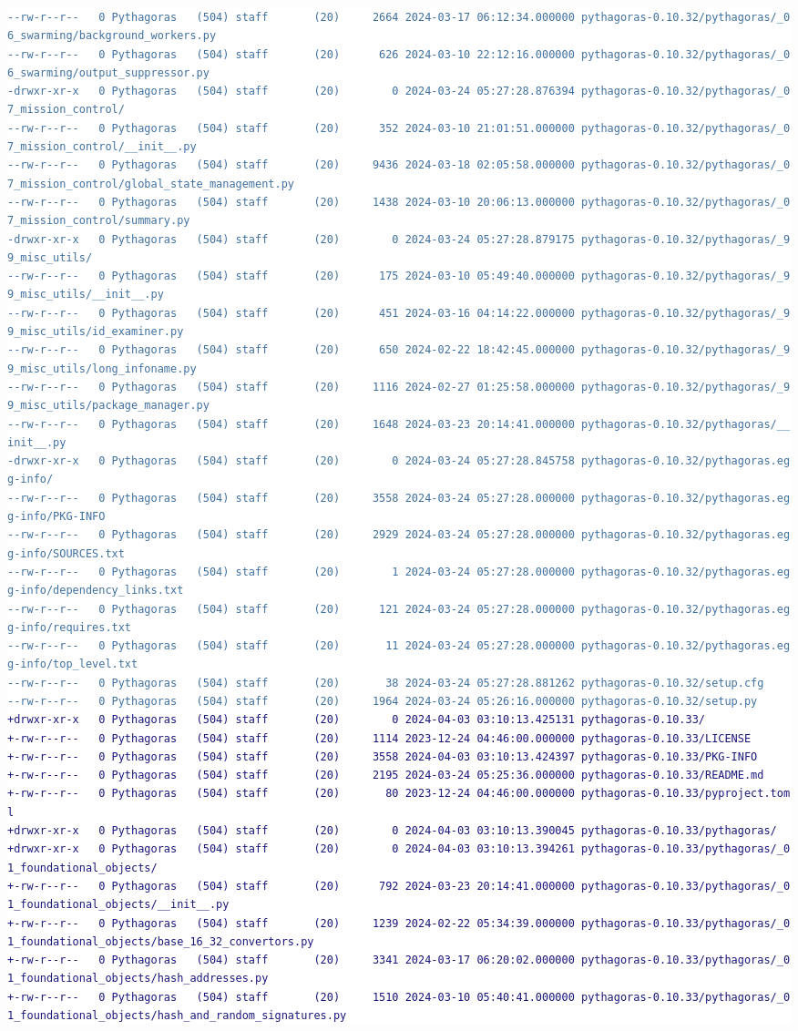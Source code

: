 ```diff
--rw-r--r--   0 Pythagoras   (504) staff       (20)     2664 2024-03-17 06:12:34.000000 pythagoras-0.10.32/pythagoras/_06_swarming/background_workers.py
--rw-r--r--   0 Pythagoras   (504) staff       (20)      626 2024-03-10 22:12:16.000000 pythagoras-0.10.32/pythagoras/_06_swarming/output_suppressor.py
-drwxr-xr-x   0 Pythagoras   (504) staff       (20)        0 2024-03-24 05:27:28.876394 pythagoras-0.10.32/pythagoras/_07_mission_control/
--rw-r--r--   0 Pythagoras   (504) staff       (20)      352 2024-03-10 21:01:51.000000 pythagoras-0.10.32/pythagoras/_07_mission_control/__init__.py
--rw-r--r--   0 Pythagoras   (504) staff       (20)     9436 2024-03-18 02:05:58.000000 pythagoras-0.10.32/pythagoras/_07_mission_control/global_state_management.py
--rw-r--r--   0 Pythagoras   (504) staff       (20)     1438 2024-03-10 20:06:13.000000 pythagoras-0.10.32/pythagoras/_07_mission_control/summary.py
-drwxr-xr-x   0 Pythagoras   (504) staff       (20)        0 2024-03-24 05:27:28.879175 pythagoras-0.10.32/pythagoras/_99_misc_utils/
--rw-r--r--   0 Pythagoras   (504) staff       (20)      175 2024-03-10 05:49:40.000000 pythagoras-0.10.32/pythagoras/_99_misc_utils/__init__.py
--rw-r--r--   0 Pythagoras   (504) staff       (20)      451 2024-03-16 04:14:22.000000 pythagoras-0.10.32/pythagoras/_99_misc_utils/id_examiner.py
--rw-r--r--   0 Pythagoras   (504) staff       (20)      650 2024-02-22 18:42:45.000000 pythagoras-0.10.32/pythagoras/_99_misc_utils/long_infoname.py
--rw-r--r--   0 Pythagoras   (504) staff       (20)     1116 2024-02-27 01:25:58.000000 pythagoras-0.10.32/pythagoras/_99_misc_utils/package_manager.py
--rw-r--r--   0 Pythagoras   (504) staff       (20)     1648 2024-03-23 20:14:41.000000 pythagoras-0.10.32/pythagoras/__init__.py
-drwxr-xr-x   0 Pythagoras   (504) staff       (20)        0 2024-03-24 05:27:28.845758 pythagoras-0.10.32/pythagoras.egg-info/
--rw-r--r--   0 Pythagoras   (504) staff       (20)     3558 2024-03-24 05:27:28.000000 pythagoras-0.10.32/pythagoras.egg-info/PKG-INFO
--rw-r--r--   0 Pythagoras   (504) staff       (20)     2929 2024-03-24 05:27:28.000000 pythagoras-0.10.32/pythagoras.egg-info/SOURCES.txt
--rw-r--r--   0 Pythagoras   (504) staff       (20)        1 2024-03-24 05:27:28.000000 pythagoras-0.10.32/pythagoras.egg-info/dependency_links.txt
--rw-r--r--   0 Pythagoras   (504) staff       (20)      121 2024-03-24 05:27:28.000000 pythagoras-0.10.32/pythagoras.egg-info/requires.txt
--rw-r--r--   0 Pythagoras   (504) staff       (20)       11 2024-03-24 05:27:28.000000 pythagoras-0.10.32/pythagoras.egg-info/top_level.txt
--rw-r--r--   0 Pythagoras   (504) staff       (20)       38 2024-03-24 05:27:28.881262 pythagoras-0.10.32/setup.cfg
--rw-r--r--   0 Pythagoras   (504) staff       (20)     1964 2024-03-24 05:26:16.000000 pythagoras-0.10.32/setup.py
+drwxr-xr-x   0 Pythagoras   (504) staff       (20)        0 2024-04-03 03:10:13.425131 pythagoras-0.10.33/
+-rw-r--r--   0 Pythagoras   (504) staff       (20)     1114 2023-12-24 04:46:00.000000 pythagoras-0.10.33/LICENSE
+-rw-r--r--   0 Pythagoras   (504) staff       (20)     3558 2024-04-03 03:10:13.424397 pythagoras-0.10.33/PKG-INFO
+-rw-r--r--   0 Pythagoras   (504) staff       (20)     2195 2024-03-24 05:25:36.000000 pythagoras-0.10.33/README.md
+-rw-r--r--   0 Pythagoras   (504) staff       (20)       80 2023-12-24 04:46:00.000000 pythagoras-0.10.33/pyproject.toml
+drwxr-xr-x   0 Pythagoras   (504) staff       (20)        0 2024-04-03 03:10:13.390045 pythagoras-0.10.33/pythagoras/
+drwxr-xr-x   0 Pythagoras   (504) staff       (20)        0 2024-04-03 03:10:13.394261 pythagoras-0.10.33/pythagoras/_01_foundational_objects/
+-rw-r--r--   0 Pythagoras   (504) staff       (20)      792 2024-03-23 20:14:41.000000 pythagoras-0.10.33/pythagoras/_01_foundational_objects/__init__.py
+-rw-r--r--   0 Pythagoras   (504) staff       (20)     1239 2024-02-22 05:34:39.000000 pythagoras-0.10.33/pythagoras/_01_foundational_objects/base_16_32_convertors.py
+-rw-r--r--   0 Pythagoras   (504) staff       (20)     3341 2024-03-17 06:20:02.000000 pythagoras-0.10.33/pythagoras/_01_foundational_objects/hash_addresses.py
+-rw-r--r--   0 Pythagoras   (504) staff       (20)     1510 2024-03-10 05:40:41.000000 pythagoras-0.10.33/pythagoras/_01_foundational_objects/hash_and_random_signatures.py
```